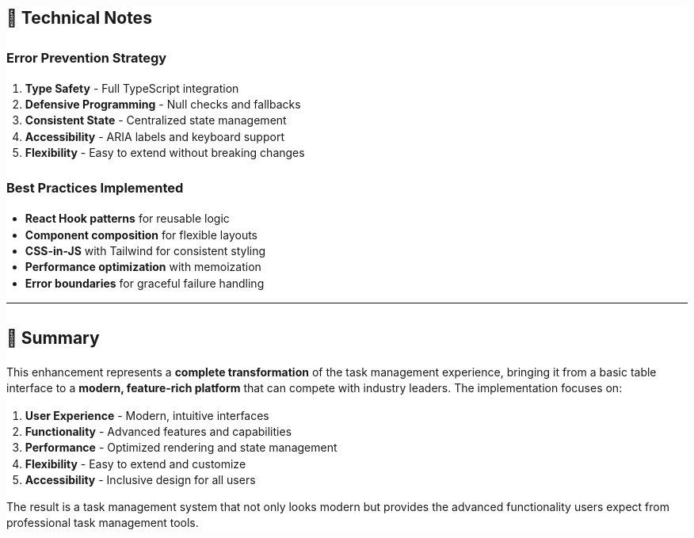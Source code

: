 ## 📝 Technical Notes

### **Error Prevention Strategy**
1. **Type Safety** - Full TypeScript integration
2. **Defensive Programming** - Null checks and fallbacks
3. **Consistent State** - Centralized state management
4. **Accessibility** - ARIA labels and keyboard support
5. **Flexibility** - Easy to extend without breaking changes

### **Best Practices Implemented**
- **React Hook patterns** for reusable logic
- **Component composition** for flexible layouts
- **CSS-in-JS** with Tailwind for consistent styling
- **Performance optimization** with memoization
- **Error boundaries** for graceful failure handling

---

## 🎉 Summary

This enhancement represents a **complete transformation** of the task management experience, bringing it from a basic table interface to a **modern, feature-rich platform** that can compete with industry leaders. The implementation focuses on:

1. **User Experience** - Modern, intuitive interfaces
2. **Functionality** - Advanced features and capabilities  
3. **Performance** - Optimized rendering and state management
4. **Flexibility** - Easy to extend and customize
5. **Accessibility** - Inclusive design for all users

The result is a task management system that not only looks modern but provides the advanced functionality users expect from professional task management tools. 
